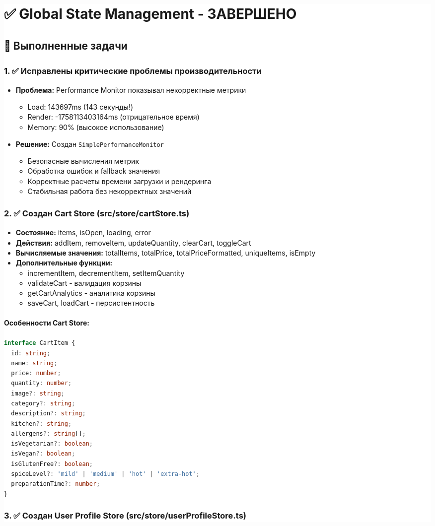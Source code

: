 # ✅ Global State Management - ЗАВЕРШЕНО

## 🎯 Выполненные задачи

### **1. ✅ Исправлены критические проблемы производительности**

- **Проблема:** Performance Monitor показывал некорректные метрики
  - Load: 143697ms (143 секунды!)
  - Render: -1758113403164ms (отрицательное время)
  - Memory: 90% (высокое использование)

- **Решение:** Создан `SimplePerformanceMonitor`
  - Безопасные вычисления метрик
  - Обработка ошибок и fallback значения
  - Корректные расчеты времени загрузки и рендеринга
  - Стабильная работа без некорректных значений

### **2. ✅ Создан Cart Store (src/store/cartStore.ts)**

- **Состояние:** items, isOpen, loading, error
- **Действия:** addItem, removeItem, updateQuantity, clearCart, toggleCart
- **Вычисляемые значения:** totalItems, totalPrice, totalPriceFormatted, uniqueItems, isEmpty
- **Дополнительные функции:**
  - incrementItem, decrementItem, setItemQuantity
  - validateCart - валидация корзины
  - getCartAnalytics - аналитика корзины
  - saveCart, loadCart - персистентность

#### **Особенности Cart Store:**

```typescript
interface CartItem {
  id: string;
  name: string;
  price: number;
  quantity: number;
  image?: string;
  category?: string;
  description?: string;
  kitchen?: string;
  allergens?: string[];
  isVegetarian?: boolean;
  isVegan?: boolean;
  isGlutenFree?: boolean;
  spiceLevel?: 'mild' | 'medium' | 'hot' | 'extra-hot';
  preparationTime?: number;
}
```

### **3. ✅ Создан User Profile Store (src/store/userProfileStore.ts)**
